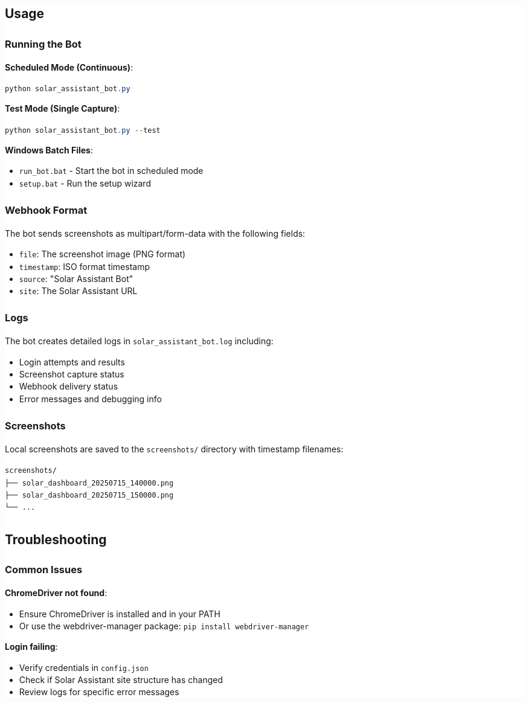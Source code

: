 ## Usage

### Running the Bot

**Scheduled Mode (Continuous)**:
```powershell
python solar_assistant_bot.py
```

**Test Mode (Single Capture)**:
```powershell
python solar_assistant_bot.py --test
```

**Windows Batch Files**:
- `run_bot.bat` - Start the bot in scheduled mode
- `setup.bat` - Run the setup wizard

### Webhook Format

The bot sends screenshots as multipart/form-data with the following fields:
- `file`: The screenshot image (PNG format)
- `timestamp`: ISO format timestamp
- `source`: "Solar Assistant Bot"
- `site`: The Solar Assistant URL

### Logs

The bot creates detailed logs in `solar_assistant_bot.log` including:
- Login attempts and results
- Screenshot capture status
- Webhook delivery status
- Error messages and debugging info

### Screenshots

Local screenshots are saved to the `screenshots/` directory with timestamp filenames:
```
screenshots/
├── solar_dashboard_20250715_140000.png
├── solar_dashboard_20250715_150000.png
└── ...
```

## Troubleshooting

### Common Issues

**ChromeDriver not found**:
- Ensure ChromeDriver is installed and in your PATH
- Or use the webdriver-manager package: `pip install webdriver-manager`

**Login failing**:
- Verify credentials in `config.json`
- Check if Solar Assistant site structure has changed
- Review logs for specific error messages
